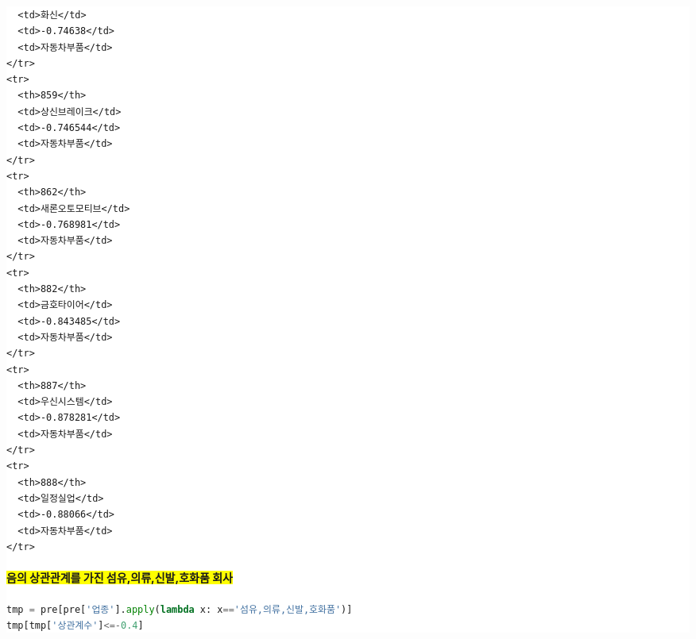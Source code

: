       <td>화신</td>
      <td>-0.74638</td>
      <td>자동차부품</td>
    </tr>
    <tr>
      <th>859</th>
      <td>상신브레이크</td>
      <td>-0.746544</td>
      <td>자동차부품</td>
    </tr>
    <tr>
      <th>862</th>
      <td>새론오토모티브</td>
      <td>-0.768981</td>
      <td>자동차부품</td>
    </tr>
    <tr>
      <th>882</th>
      <td>금호타이어</td>
      <td>-0.843485</td>
      <td>자동차부품</td>
    </tr>
    <tr>
      <th>887</th>
      <td>우신시스템</td>
      <td>-0.878281</td>
      <td>자동차부품</td>
    </tr>
    <tr>
      <th>888</th>
      <td>일정실업</td>
      <td>-0.88066</td>
      <td>자동차부품</td>
    </tr>
  </tbody>
</table>
</div>



#### <span style='background:yellow'> 음의 상관관계를 가진 섬유,의류,신발,호화품 회사


```python
tmp = pre[pre['업종'].apply(lambda x: x=='섬유,의류,신발,호화품')]
tmp[tmp['상관계수']<=-0.4]
```




<div>
<style scoped>
    .dataframe tbody tr th:only-of-type {
        vertical-align: middle;
    }

